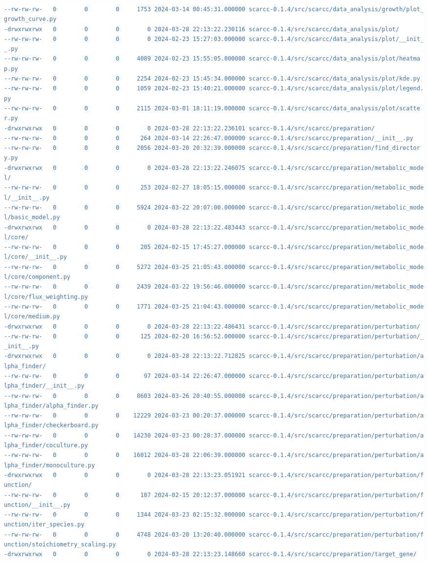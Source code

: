 ```diff
--rw-rw-rw-   0        0        0     1753 2024-03-14 00:45:31.000000 scarcc-0.1.4/src/scarcc/data_analysis/growth/plot_growth_curve.py
-drwxrwxrwx   0        0        0        0 2024-03-28 22:13:22.230116 scarcc-0.1.4/src/scarcc/data_analysis/plot/
--rw-rw-rw-   0        0        0        0 2024-02-23 15:27:03.000000 scarcc-0.1.4/src/scarcc/data_analysis/plot/__init__.py
--rw-rw-rw-   0        0        0     4089 2024-02-23 15:55:05.000000 scarcc-0.1.4/src/scarcc/data_analysis/plot/heatmap.py
--rw-rw-rw-   0        0        0     2254 2024-02-23 15:45:34.000000 scarcc-0.1.4/src/scarcc/data_analysis/plot/kde.py
--rw-rw-rw-   0        0        0     1059 2024-02-23 15:40:21.000000 scarcc-0.1.4/src/scarcc/data_analysis/plot/legend.py
--rw-rw-rw-   0        0        0     2115 2024-03-01 18:11:19.000000 scarcc-0.1.4/src/scarcc/data_analysis/plot/scatter.py
-drwxrwxrwx   0        0        0        0 2024-03-28 22:13:22.236101 scarcc-0.1.4/src/scarcc/preparation/
--rw-rw-rw-   0        0        0      264 2024-03-14 22:26:47.000000 scarcc-0.1.4/src/scarcc/preparation/__init__.py
--rw-rw-rw-   0        0        0     2056 2024-03-20 20:32:39.000000 scarcc-0.1.4/src/scarcc/preparation/find_directory.py
-drwxrwxrwx   0        0        0        0 2024-03-28 22:13:22.246075 scarcc-0.1.4/src/scarcc/preparation/metabolic_model/
--rw-rw-rw-   0        0        0      253 2024-02-27 18:05:15.000000 scarcc-0.1.4/src/scarcc/preparation/metabolic_model/__init__.py
--rw-rw-rw-   0        0        0     5924 2024-03-22 20:07:00.000000 scarcc-0.1.4/src/scarcc/preparation/metabolic_model/basic_model.py
-drwxrwxrwx   0        0        0        0 2024-03-28 22:13:22.483443 scarcc-0.1.4/src/scarcc/preparation/metabolic_model/core/
--rw-rw-rw-   0        0        0      205 2024-02-15 17:45:27.000000 scarcc-0.1.4/src/scarcc/preparation/metabolic_model/core/__init__.py
--rw-rw-rw-   0        0        0     5272 2024-03-25 21:05:43.000000 scarcc-0.1.4/src/scarcc/preparation/metabolic_model/core/component.py
--rw-rw-rw-   0        0        0     2439 2024-03-22 19:56:46.000000 scarcc-0.1.4/src/scarcc/preparation/metabolic_model/core/flux_weighting.py
--rw-rw-rw-   0        0        0     1771 2024-03-25 21:04:43.000000 scarcc-0.1.4/src/scarcc/preparation/metabolic_model/core/medium.py
-drwxrwxrwx   0        0        0        0 2024-03-28 22:13:22.486431 scarcc-0.1.4/src/scarcc/preparation/perturbation/
--rw-rw-rw-   0        0        0      125 2024-02-20 16:56:52.000000 scarcc-0.1.4/src/scarcc/preparation/perturbation/__init__.py
-drwxrwxrwx   0        0        0        0 2024-03-28 22:13:22.712825 scarcc-0.1.4/src/scarcc/preparation/perturbation/alpha_finder/
--rw-rw-rw-   0        0        0       97 2024-03-14 22:26:47.000000 scarcc-0.1.4/src/scarcc/preparation/perturbation/alpha_finder/__init__.py
--rw-rw-rw-   0        0        0     8603 2024-03-26 20:40:55.000000 scarcc-0.1.4/src/scarcc/preparation/perturbation/alpha_finder/alpha_finder.py
--rw-rw-rw-   0        0        0    12229 2024-03-23 00:20:37.000000 scarcc-0.1.4/src/scarcc/preparation/perturbation/alpha_finder/checkerboard.py
--rw-rw-rw-   0        0        0    14230 2024-03-23 00:28:37.000000 scarcc-0.1.4/src/scarcc/preparation/perturbation/alpha_finder/coculture.py
--rw-rw-rw-   0        0        0    16012 2024-03-28 22:06:39.000000 scarcc-0.1.4/src/scarcc/preparation/perturbation/alpha_finder/monoculture.py
-drwxrwxrwx   0        0        0        0 2024-03-28 22:13:23.051921 scarcc-0.1.4/src/scarcc/preparation/perturbation/function/
--rw-rw-rw-   0        0        0      107 2024-02-15 20:12:37.000000 scarcc-0.1.4/src/scarcc/preparation/perturbation/function/__init__.py
--rw-rw-rw-   0        0        0     1344 2024-03-23 02:15:32.000000 scarcc-0.1.4/src/scarcc/preparation/perturbation/function/iter_species.py
--rw-rw-rw-   0        0        0     4748 2024-03-20 13:20:40.000000 scarcc-0.1.4/src/scarcc/preparation/perturbation/function/stoichiometry_scaling.py
-drwxrwxrwx   0        0        0        0 2024-03-28 22:13:23.148660 scarcc-0.1.4/src/scarcc/preparation/target_gene/
```